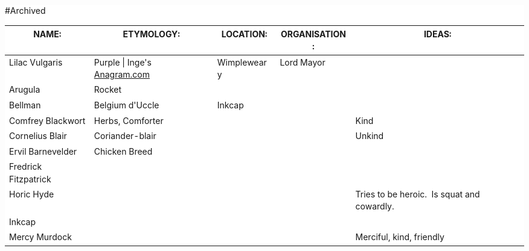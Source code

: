 #Archived

| **NAME:**                               | **ETYMOLOGY:**                                                                                                                                                            | **LOCATION:** | **ORGANISATION:**   | **IDEAS:**                                                                                                                                                                                                              |
| --------------------------------------- | ------------------------------------------------------------------------------------------------------------------------------------------------------------------------- | ------------- | ------------------- | ----------------------------------------------------------------------------------------------------------------------------------------------------------------------------------------------------------------------- |
| Lilac Vulgaris                          | Purple \| Inge's [Anagram.com](http://Anagram.com)                                                                                                                        | Wimpleweary   | Lord Mayor          |                                                                                                                                                                                                                         |
| Arugula                                 | Rocket                                                                                                                                                                    |               |                     |                                                                                                                                                                                                                         |
| Bellman                                 | Belgium d'Uccle                                                                                                                                                           | Inkcap        |                     |                                                                                                                                                                                                                         |
| Comfrey Blackwort                       | Herbs, Comforter                                                                                                                                                          |               |                     | Kind                                                                                                                                                                                                                    |
| Cornelius Blair                         | Coriander-blair                                                                                                                                                           |               |                     | Unkind                                                                                                                                                                                                                  |
| Ervil Barnevelder                       | Chicken Breed                                                                                                                                                             |               |                     |                                                                                                                                                                                                                         |
| Fredrick Fitzpatrick                    |                                                                                                                                                                           |               |                     |                                                                                                                                                                                                                         |
| Horic Hyde                              |                                                                                                                                                                           |               |                     | Tries to be heroic.  Is squat and cowardly.                                                                                                                                                                             |
| Inkcap                                  |                                                                                                                                                                           |               |                     |                                                                                                                                                                                                                         |
| Mercy Murdock                           |                                                                                                                                                                           |               |                     | Merciful, kind, friendly                                                                                                                                                                                                |